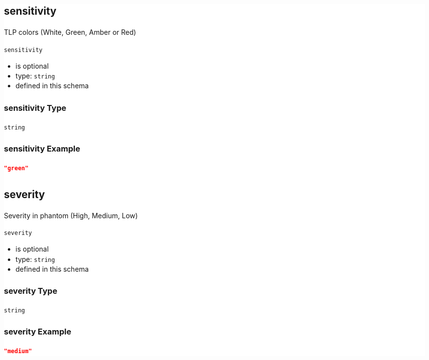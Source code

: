 
## sensitivity

TLP colors (White, Green, Amber or Red)

`sensitivity`

* is optional
* type: `string`
* defined in this schema

### sensitivity Type


`string`






### sensitivity Example

```json
"green"
```


## severity

Severity in phantom (High, Medium, Low)

`severity`

* is optional
* type: `string`
* defined in this schema

### severity Type


`string`






### severity Example

```json
"medium"
```


